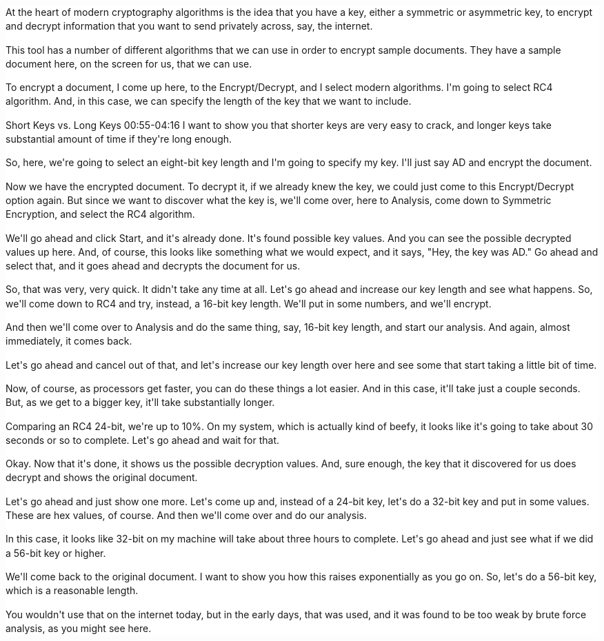 At the heart of modern cryptography algorithms is the idea that you have a key, either a symmetric or asymmetric key, to encrypt and decrypt information that you want to send privately across, say, the internet.

This tool has a number of different algorithms that we can use in order to encrypt sample documents. They have a sample document here, on the screen for us, that we can use.

To encrypt a document, I come up here, to the Encrypt/Decrypt, and I select modern algorithms. I'm going to select RC4 algorithm. And, in this case, we can specify the length of the key that we want to include.

Short Keys vs. Long Keys 00:55-04:16
I want to show you that shorter keys are very easy to crack, and longer keys take substantial amount of time if they're long enough.

So, here, we're going to select an eight-bit key length and I'm going to specify my key. I'll just say AD and encrypt the document.

Now we have the encrypted document. To decrypt it, if we already knew the key, we could just come to this Encrypt/Decrypt option again. But since we want to discover what the key is, we'll come over, here to Analysis, come down to Symmetric Encryption, and select the RC4 algorithm.

We'll go ahead and click Start, and it's already done. It's found possible key values. And you can see the possible decrypted values up here. And, of course, this looks like something what we would expect, and it says, "Hey, the key was AD." Go ahead and select that, and it goes ahead and decrypts the document for us.

So, that was very, very quick. It didn't take any time at all. Let's go ahead and increase our key length and see what happens. So, we'll come down to RC4 and try, instead, a 16-bit key length. We'll put in some numbers, and we'll encrypt.

And then we'll come over to Analysis and do the same thing, say, 16-bit key length, and start our analysis. And again, almost immediately, it comes back.

Let's go ahead and cancel out of that, and let's increase our key length over here and see some that start taking a little bit of time.

Now, of course, as processors get faster, you can do these things a lot easier. And in this case, it'll take just a couple seconds. But, as we get to a bigger key, it'll take substantially longer.

Comparing an RC4 24-bit, we're up to 10%. On my system, which is actually kind of beefy, it looks like it's going to take about 30 seconds or so to complete. Let's go ahead and wait for that.

Okay. Now that it's done, it shows us the possible decryption values. And, sure enough, the key that it discovered for us does decrypt and shows the original document.

Let's go ahead and just show one more. Let's come up and, instead of a 24-bit key, let's do a 32-bit key and put in some values. These are hex values, of course. And then we'll come over and do our analysis.

In this case, it looks like 32-bit on my machine will take about three hours to complete. Let's go ahead and just see what if we did a 56-bit key or higher.

We'll come back to the original document. I want to show you how this raises exponentially as you go on. So, let's do a 56-bit key, which is a reasonable length.

You wouldn't use that on the internet today, but in the early days, that was used, and it was found to be too weak by brute force analysis, as you might see here.

